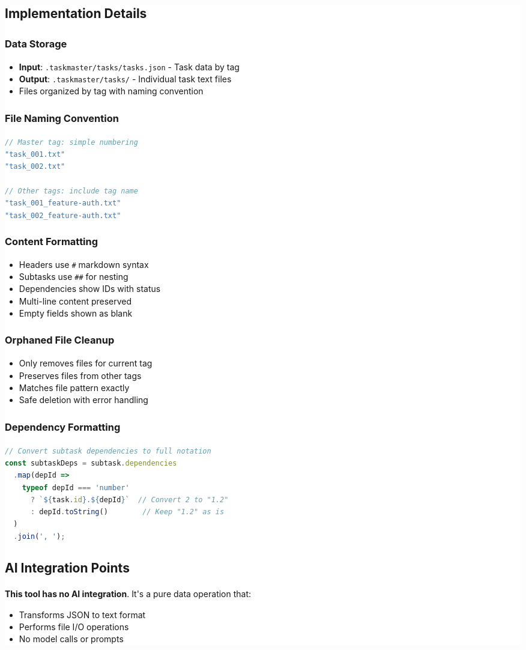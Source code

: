 ## Implementation Details

### Data Storage
- **Input**: `.taskmaster/tasks/tasks.json` - Task data by tag
- **Output**: `.taskmaster/tasks/` - Individual task text files
- Files organized by tag with naming convention

### File Naming Convention
```javascript
// Master tag: simple numbering
"task_001.txt"
"task_002.txt"

// Other tags: include tag name
"task_001_feature-auth.txt"
"task_002_feature-auth.txt"
```

### Content Formatting
- Headers use `#` markdown syntax
- Subtasks use `##` for nesting
- Dependencies show IDs with status
- Multi-line content preserved
- Empty fields shown as blank

### Orphaned File Cleanup
- Only removes files for current tag
- Preserves files from other tags
- Matches file pattern exactly
- Safe deletion with error handling

### Dependency Formatting
```javascript
// Convert subtask dependencies to full notation
const subtaskDeps = subtask.dependencies
  .map(depId => 
    typeof depId === 'number' 
      ? `${task.id}.${depId}`  // Convert 2 to "1.2"
      : depId.toString()        // Keep "1.2" as is
  )
  .join(', ');
```

## AI Integration Points
**This tool has no AI integration**. It's a pure data operation that:
- Transforms JSON to text format
- Performs file I/O operations
- No model calls or prompts
